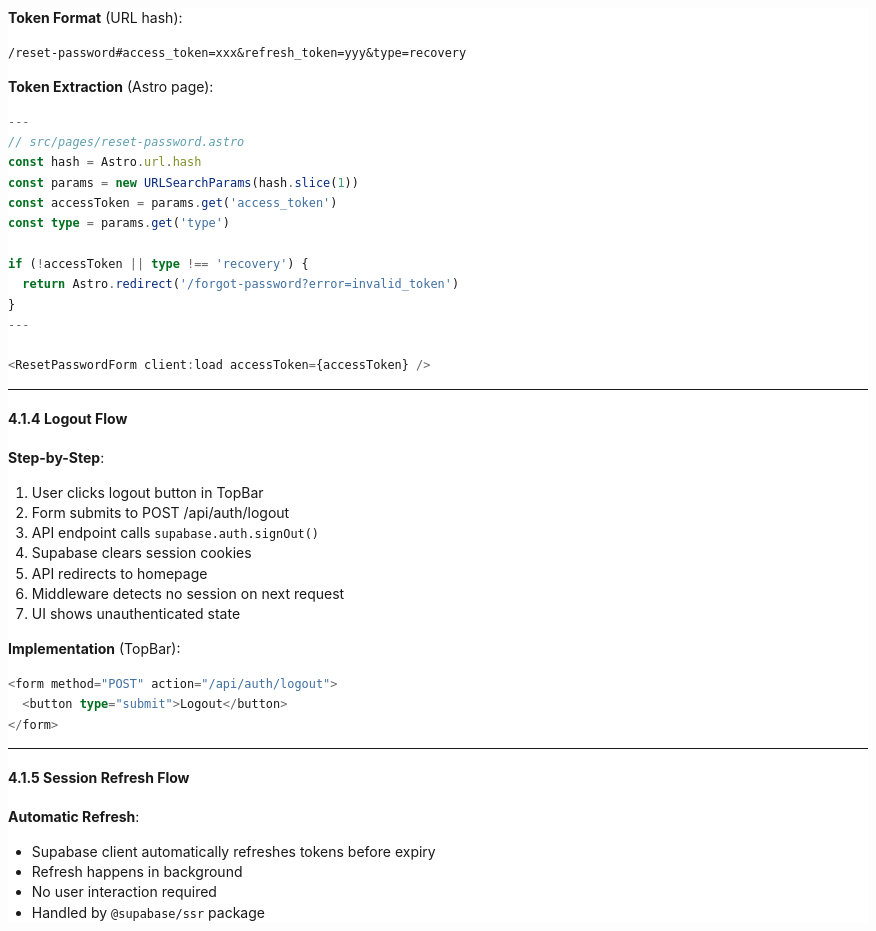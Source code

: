 **Token Format** (URL hash):

```
/reset-password#access_token=xxx&refresh_token=yyy&type=recovery
```

**Token Extraction** (Astro page):

```typescript
---
// src/pages/reset-password.astro
const hash = Astro.url.hash
const params = new URLSearchParams(hash.slice(1))
const accessToken = params.get('access_token')
const type = params.get('type')

if (!accessToken || type !== 'recovery') {
  return Astro.redirect('/forgot-password?error=invalid_token')
}
---

<ResetPasswordForm client:load accessToken={accessToken} />
```

---

#### 4.1.4 Logout Flow

**Step-by-Step**:

1. User clicks logout button in TopBar
2. Form submits to POST /api/auth/logout
3. API endpoint calls `supabase.auth.signOut()`
4. Supabase clears session cookies
5. API redirects to homepage
6. Middleware detects no session on next request
7. UI shows unauthenticated state

**Implementation** (TopBar):

```typescript
<form method="POST" action="/api/auth/logout">
  <button type="submit">Logout</button>
</form>
```

---

#### 4.1.5 Session Refresh Flow

**Automatic Refresh**:

- Supabase client automatically refreshes tokens before expiry
- Refresh happens in background
- No user interaction required
- Handled by `@supabase/ssr` package
